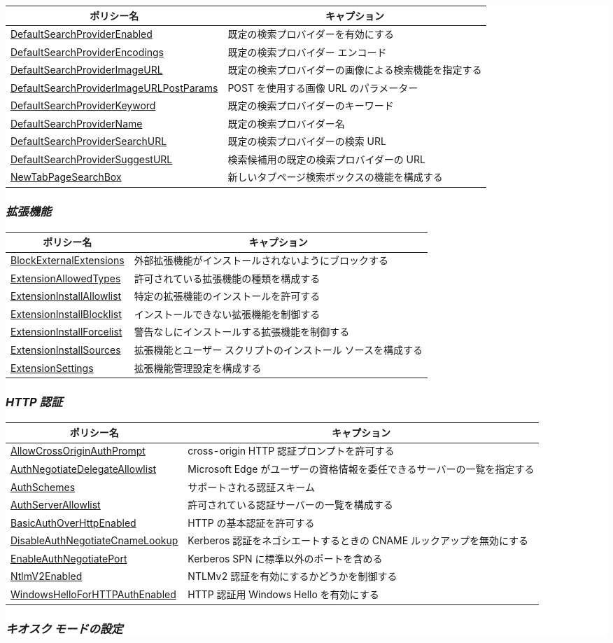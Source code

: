 |ポリシー名|キャプション|
|-|-|
|[DefaultSearchProviderEnabled](#defaultsearchproviderenabled)|既定の検索プロバイダーを有効にする|
|[DefaultSearchProviderEncodings](#defaultsearchproviderencodings)|既定の検索プロバイダー エンコード|
|[DefaultSearchProviderImageURL](#defaultsearchproviderimageurl)|既定の検索プロバイダーの画像による検索機能を指定する|
|[DefaultSearchProviderImageURLPostParams](#defaultsearchproviderimageurlpostparams)|POST を使用する画像 URL のパラメーター|
|[DefaultSearchProviderKeyword](#defaultsearchproviderkeyword)|既定の検索プロバイダーのキーワード|
|[DefaultSearchProviderName](#defaultsearchprovidername)|既定の検索プロバイダー名|
|[DefaultSearchProviderSearchURL](#defaultsearchprovidersearchurl)|既定の検索プロバイダーの検索 URL|
|[DefaultSearchProviderSuggestURL](#defaultsearchprovidersuggesturl)|検索候補用の既定の検索プロバイダーの URL|
|[NewTabPageSearchBox](#newtabpagesearchbox)|新しいタブページ検索ボックスの機能を構成する|
### [*<a name="extensions"></a>拡張機能*](#extensions-policies)

|ポリシー名|キャプション|
|-|-|
|[BlockExternalExtensions](#blockexternalextensions)|外部拡張機能がインストールされないようにブロックする|
|[ExtensionAllowedTypes](#extensionallowedtypes)|許可されている拡張機能の種類を構成する|
|[ExtensionInstallAllowlist](#extensioninstallallowlist)|特定の拡張機能のインストールを許可する|
|[ExtensionInstallBlocklist](#extensioninstallblocklist)|インストールできない拡張機能を制御する|
|[ExtensionInstallForcelist](#extensioninstallforcelist)|警告なしにインストールする拡張機能を制御する|
|[ExtensionInstallSources](#extensioninstallsources)|拡張機能とユーザー スクリプトのインストール ソースを構成する|
|[ExtensionSettings](#extensionsettings)|拡張機能管理設定を構成する|
### [*<a name="http-authentication"></a>HTTP 認証*](#http-authentication-policies)

|ポリシー名|キャプション|
|-|-|
|[AllowCrossOriginAuthPrompt](#allowcrossoriginauthprompt)|cross-origin HTTP 認証プロンプトを許可する|
|[AuthNegotiateDelegateAllowlist](#authnegotiatedelegateallowlist)|Microsoft Edge がユーザーの資格情報を委任できるサーバーの一覧を指定する|
|[AuthSchemes](#authschemes)|サポートされる認証スキーム|
|[AuthServerAllowlist](#authserverallowlist)|許可されている認証サーバーの一覧を構成する|
|[BasicAuthOverHttpEnabled](#basicauthoverhttpenabled)|HTTP の基本認証を許可する|
|[DisableAuthNegotiateCnameLookup](#disableauthnegotiatecnamelookup)|Kerberos 認証をネゴシエートするときの CNAME ルックアップを無効にする|
|[EnableAuthNegotiatePort](#enableauthnegotiateport)|Kerberos SPN に標準以外のポートを含める|
|[NtlmV2Enabled](#ntlmv2enabled)|NTLMv2 認証を有効にするかどうかを制御する|
|[WindowsHelloForHTTPAuthEnabled](#windowshelloforhttpauthenabled)|HTTP 認証用 Windows Hello を有効にする|
### [*<a name="kiosk-mode-settings"></a>キオスク モードの設定*](#kiosk-mode-settings-policies)
